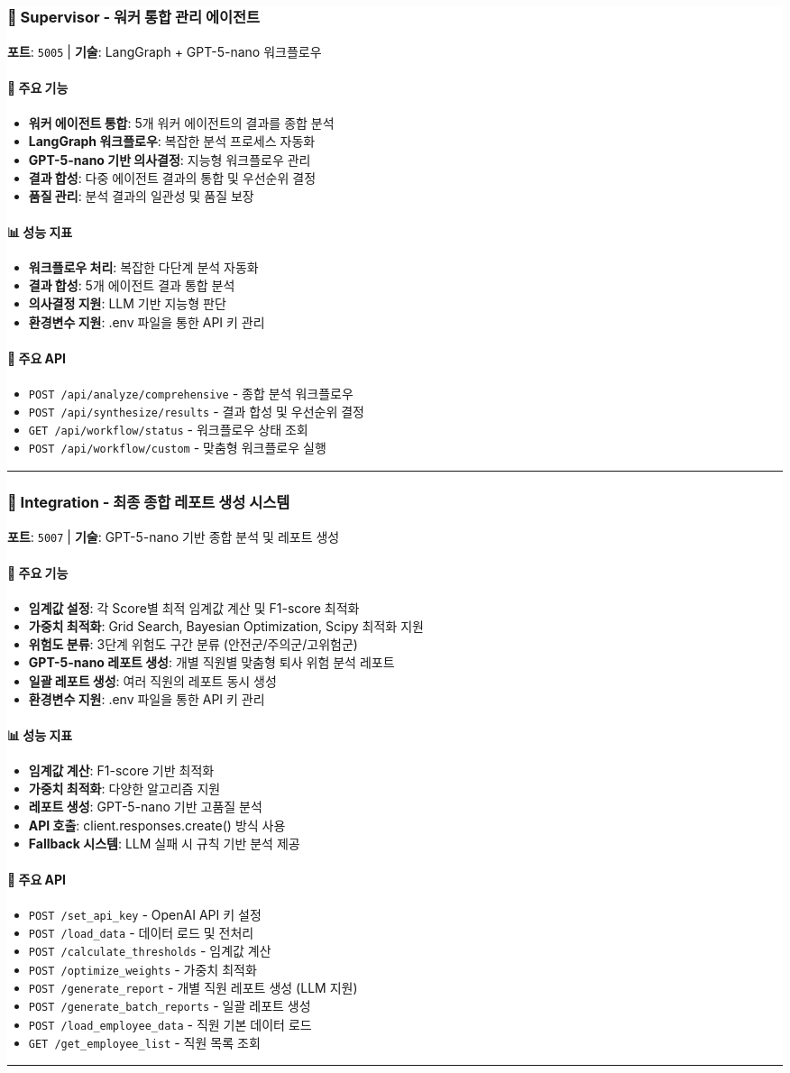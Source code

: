 
### 🎯 Supervisor - 워커 통합 관리 에이전트

**포트**: `5005` | **기술**: LangGraph + GPT-5-nano 워크플로우

#### 🎯 주요 기능
- **워커 에이전트 통합**: 5개 워커 에이전트의 결과를 종합 분석
- **LangGraph 워크플로우**: 복잡한 분석 프로세스 자동화
- **GPT-5-nano 기반 의사결정**: 지능형 워크플로우 관리
- **결과 합성**: 다중 에이전트 결과의 통합 및 우선순위 결정
- **품질 관리**: 분석 결과의 일관성 및 품질 보장

#### 📊 성능 지표
- **워크플로우 처리**: 복잡한 다단계 분석 자동화
- **결과 합성**: 5개 에이전트 결과 통합 분석
- **의사결정 지원**: LLM 기반 지능형 판단
- **환경변수 지원**: .env 파일을 통한 API 키 관리

#### 🔗 주요 API
- `POST /api/analyze/comprehensive` - 종합 분석 워크플로우
- `POST /api/synthesize/results` - 결과 합성 및 우선순위 결정
- `GET /api/workflow/status` - 워크플로우 상태 조회
- `POST /api/workflow/custom` - 맞춤형 워크플로우 실행

---

### 🎯 Integration - 최종 종합 레포트 생성 시스템

**포트**: `5007` | **기술**: GPT-5-nano 기반 종합 분석 및 레포트 생성

#### 🎯 주요 기능
- **임계값 설정**: 각 Score별 최적 임계값 계산 및 F1-score 최적화
- **가중치 최적화**: Grid Search, Bayesian Optimization, Scipy 최적화 지원
- **위험도 분류**: 3단계 위험도 구간 분류 (안전군/주의군/고위험군)
- **GPT-5-nano 레포트 생성**: 개별 직원별 맞춤형 퇴사 위험 분석 레포트
- **일괄 레포트 생성**: 여러 직원의 레포트 동시 생성
- **환경변수 지원**: .env 파일을 통한 API 키 관리

#### 📊 성능 지표
- **임계값 계산**: F1-score 기반 최적화
- **가중치 최적화**: 다양한 알고리즘 지원
- **레포트 생성**: GPT-5-nano 기반 고품질 분석
- **API 호출**: client.responses.create() 방식 사용
- **Fallback 시스템**: LLM 실패 시 규칙 기반 분석 제공

#### 🔗 주요 API
- `POST /set_api_key` - OpenAI API 키 설정
- `POST /load_data` - 데이터 로드 및 전처리
- `POST /calculate_thresholds` - 임계값 계산
- `POST /optimize_weights` - 가중치 최적화
- `POST /generate_report` - 개별 직원 레포트 생성 (LLM 지원)
- `POST /generate_batch_reports` - 일괄 레포트 생성
- `POST /load_employee_data` - 직원 기본 데이터 로드
- `GET /get_employee_list` - 직원 목록 조회

---